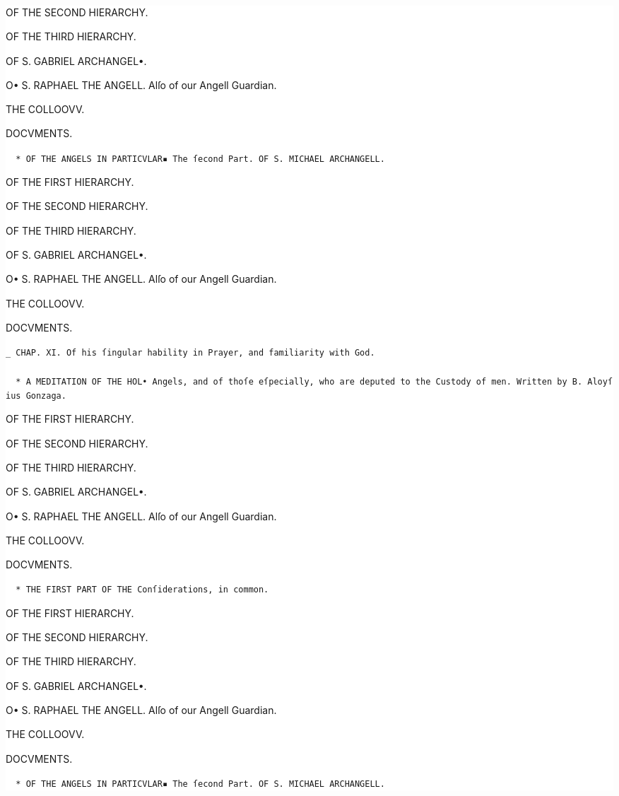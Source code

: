 OF THE SECOND HIERARCHY.

OF THE THIRD HIERARCHY.

OF S. GABRIEL ARCHANGEL•.

O• S. RAPHAEL THE ANGELL. Alſo of our Angell Guardian.

THE COLLOOVV.

DOCVMENTS.

      * OF THE ANGELS IN PARTICVLAR▪ The ſecond Part. OF S. MICHAEL ARCHANGELL.

OF THE FIRST HIERARCHY.

OF THE SECOND HIERARCHY.

OF THE THIRD HIERARCHY.

OF S. GABRIEL ARCHANGEL•.

O• S. RAPHAEL THE ANGELL. Alſo of our Angell Guardian.

THE COLLOOVV.

DOCVMENTS.

    _ CHAP. XI. Of his ſingular hability in Prayer, and familiarity with God.

      * A MEDITATION OF THE HOL• Angels, and of thoſe eſpecially, who are deputed to the Custody of men. Written by B. Aloyſius Gonzaga.

OF THE FIRST HIERARCHY.

OF THE SECOND HIERARCHY.

OF THE THIRD HIERARCHY.

OF S. GABRIEL ARCHANGEL•.

O• S. RAPHAEL THE ANGELL. Alſo of our Angell Guardian.

THE COLLOOVV.

DOCVMENTS.

      * THE FIRST PART OF THE Conſiderations, in common.

OF THE FIRST HIERARCHY.

OF THE SECOND HIERARCHY.

OF THE THIRD HIERARCHY.

OF S. GABRIEL ARCHANGEL•.

O• S. RAPHAEL THE ANGELL. Alſo of our Angell Guardian.

THE COLLOOVV.

DOCVMENTS.

      * OF THE ANGELS IN PARTICVLAR▪ The ſecond Part. OF S. MICHAEL ARCHANGELL.
